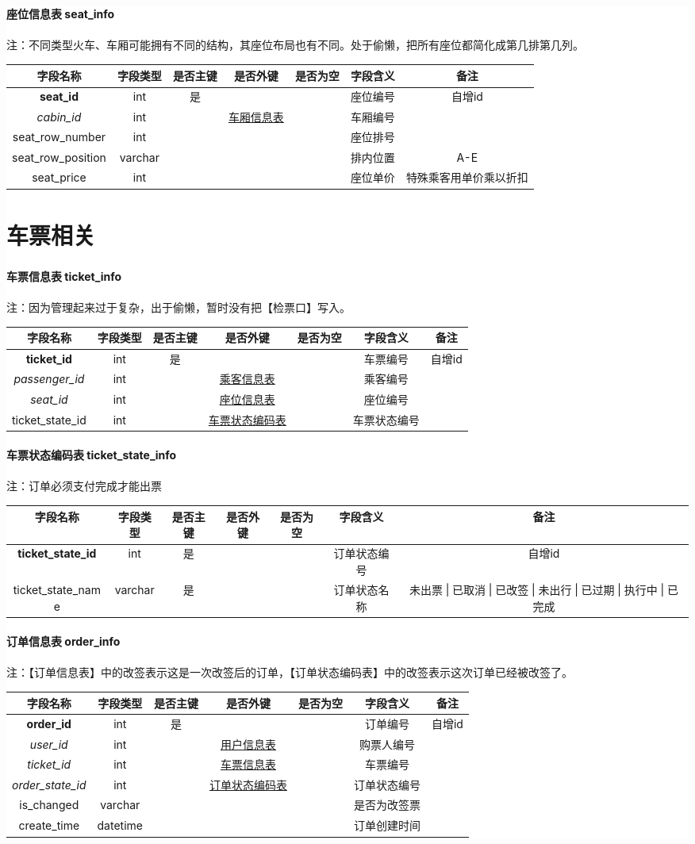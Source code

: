 
#### <span id="seat_info">座位信息表 seat_info</span>

注：不同类型火车、车厢可能拥有不同的结构，其座位布局也有不同。处于偷懒，把所有座位都简化成第几排第几列。

|     字段名称      | 字段类型 | 是否主键 |         是否外键          | 是否为空 | 字段含义 |          备注          |
| :---------------: | :------: | :------: | :-----------------------: | :------: | :------: | :--------------------: |
|    **seat_id**    |   int    |    是    |                           |          | 座位编号 |         自增id         |
|    *cabin_id*     |   int    |          | [车厢信息表](#cabin_info) |          | 车厢编号 |                        |
|  seat_row_number  |   int    |          |                           |          | 座位排号 |                        |
| seat_row_position | varchar  |          |                           |          | 排内位置 |          A-E           |
|    seat_price     |   int    |          |                           |          | 座位单价 | 特殊乘客用单价乘以折扣 |



# 车票相关



#### <span id="ticket_info">车票信息表 ticket_info</span>

注：因为管理起来过于复杂，出于偷懒，暂时没有把【检票口】写入。

|    字段名称     | 字段类型 | 是否主键 |               是否外键               | 是否为空 |   字段含义   |  备注  |
| :-------------: | :------: | :------: | :----------------------------------: | :------: | :----------: | :----: |
|  **ticket_id**  |   int    |    是    |                                      |          |   车票编号   | 自增id |
| *passenger_id*  |   int    |          |    [乘客信息表](#passenger_info)     |          |   乘客编号   |        |
|    *seat_id*    |   int    |          |       [座位信息表](#seat_info)       |          |   座位编号   |        |
| ticket_state_id |   int    |          | [车票状态编码表](#ticket_state_info) |          | 车票状态编号 |        |



#### <span id="ticket_state_info">车票状态编码表 ticket_state_info</span>

注：订单必须支付完成才能出票

|      字段名称       | 字段类型 | 是否主键 | 是否外键 | 是否为空 |   字段含义   |                             备注                             |
| :-----------------: | :------: | :------: | :------: | :------: | :----------: | :----------------------------------------------------------: |
| **ticket_state_id** |   int    |    是    |          |          | 订单状态编号 |                            自增id                            |
|  ticket_state_name  | varchar  |    是    |          |          | 订单状态名称 | 未出票 \| 已取消 \| 已改签 \| 未出行 \| 已过期 \| 执行中 \| 已完成 |



#### <span id="order_info">订单信息表 order_info</span>

注：【订单信息表】中的改签表示这是一次改签后的订单，【订单状态编码表】中的改签表示这次订单已经被改签了。

|     字段名称     | 字段类型 | 是否主键 |              是否外键               | 是否为空 |   字段含义   |  备注  |
| :--------------: | :------: | :------: | :---------------------------------: | :------: | :----------: | :----: |
|   **order_id**   |   int    |    是    |                                     |          |   订单编号   | 自增id |
|    *user_id*     |   int    |          |      [用户信息表](#user_info)       |          |  购票人编号  |        |
|   *ticket_id*    |   int    |          |     [车票信息表](#ticket_info)      |          |   车票编号   |        |
| *order_state_id* |   int    |          | [订单状态编码表](#order_state_info) |          | 订单状态编号 |        |
|    is_changed    | varchar  |          |                                     |          | 是否为改签票 |        |
|   create_time    | datetime |          |                                     |          | 订单创建时间 |        |
